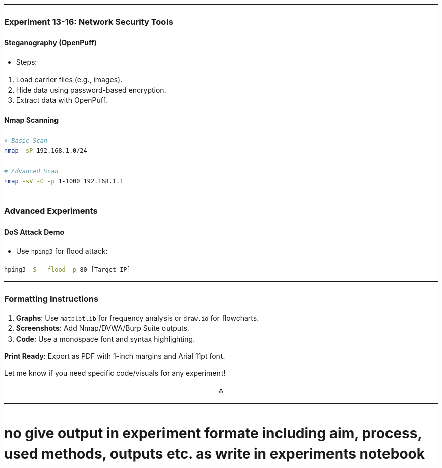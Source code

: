 
---

### **Experiment 13-16: Network Security Tools**

#### **Steganography (OpenPuff)**

- Steps:

1. Load carrier files (e.g., images).
2. Hide data using password-based encryption.
3. Extract data with OpenPuff.


#### **Nmap Scanning**

```bash
# Basic Scan
nmap -sP 192.168.1.0/24

# Advanced Scan
nmap -sV -O -p 1-1000 192.168.1.1
```


---

### **Advanced Experiments**

#### **DoS Attack Demo**

- Use `hping3` for flood attack:

```bash
hping3 -S --flood -p 80 [Target IP]
```


---

### **Formatting Instructions**

1. **Graphs**: Use `matplotlib` for frequency analysis or `draw.io` for flowcharts.
2. **Screenshots**: Add Nmap/DVWA/Burp Suite outputs.
3. **Code**: Use a monospace font and syntax highlighting.

**Print Ready**: Export as PDF with 1-inch margins and Arial 11pt font.

Let me know if you need specific code/visuals for any experiment!

<div style="text-align: center">⁂</div>

[^1_1]: https://ppl-ai-file-upload.s3.amazonaws.com/web/direct-files/attachments/62812973/afc1a7d8-b575-42ba-9c34-947f50cdcebf/Experiment-list-CNS-LAB.pdf


---

# no give output in experiment formate including aim, process, used methods, outputs etc. as write in experiments notebook


[^2_1]: https://ppl-ai-file-upload.s3.amazonaws.com/web/direct-files/attachments/62812973/afc1a7d8-b575-42ba-9c34-947f50cdcebf/Experiment-list-CNS-LAB.pdf